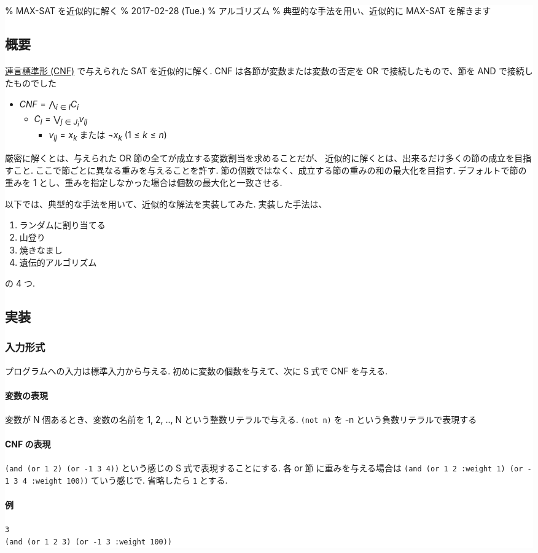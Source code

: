% MAX-SAT を近似的に解く
% 2017-02-28 (Tue.)
% アルゴリズム
% 典型的な手法を用い、近似的に MAX-SAT を解きます

## 概要

[連言標準形 (CNF)](https://ja.wikipedia.org/wiki/連言標準形) で与えられた SAT を近似的に解く.
CNF は各節が変数または変数の否定を OR で接続したもので、節を AND で接続したものでした

- $CNF = \bigwedge_{i \in I} C_i$
    - $C_i = \bigvee_{j \in J_i} v_{ij}$
        - $v_{ij} = x_k$ または $\lnot x_k$ ($1 \leq k \leq n$)

厳密に解くとは、与えられた OR 節の全てが成立する変数割当を求めることだが、
近似的に解くとは、出来るだけ多くの節の成立を目指すこと.
ここで節ごとに異なる重みを与えることを許す.
節の個数ではなく、成立する節の重みの和の最大化を目指す.
デフォルトで節の重みを 1 とし、重みを指定しなかった場合は個数の最大化と一致させる.

以下では、典型的な手法を用いて、近似的な解法を実装してみた.
実装した手法は、

1. ランダムに割り当てる
1. 山登り
1. 焼きなまし
1. 遺伝的アルゴリズム

の 4 つ.

## 実装

###  入力形式

プログラムへの入力は標準入力から与える.
初めに変数の個数を与えて、次に S 式で CNF を与える.

#### 変数の表現
変数が N 個あるとき、変数の名前を 1, 2, .., N という整数リテラルで与える.
`(not n)` を -n という負数リテラルで表現する

#### CNF の表現
`(and (or 1 2) (or -1 3 4))`
という感じの S 式で表現することにする.
各 or 節 に重みを与える場合は
`(and (or 1 2 :weight 1) (or -1 3 4 :weight 100))`
ていう感じで. 省略したら `1` とする.

#### 例

```
3
(and (or 1 2 3) (or -1 3 :weight 100))
```
